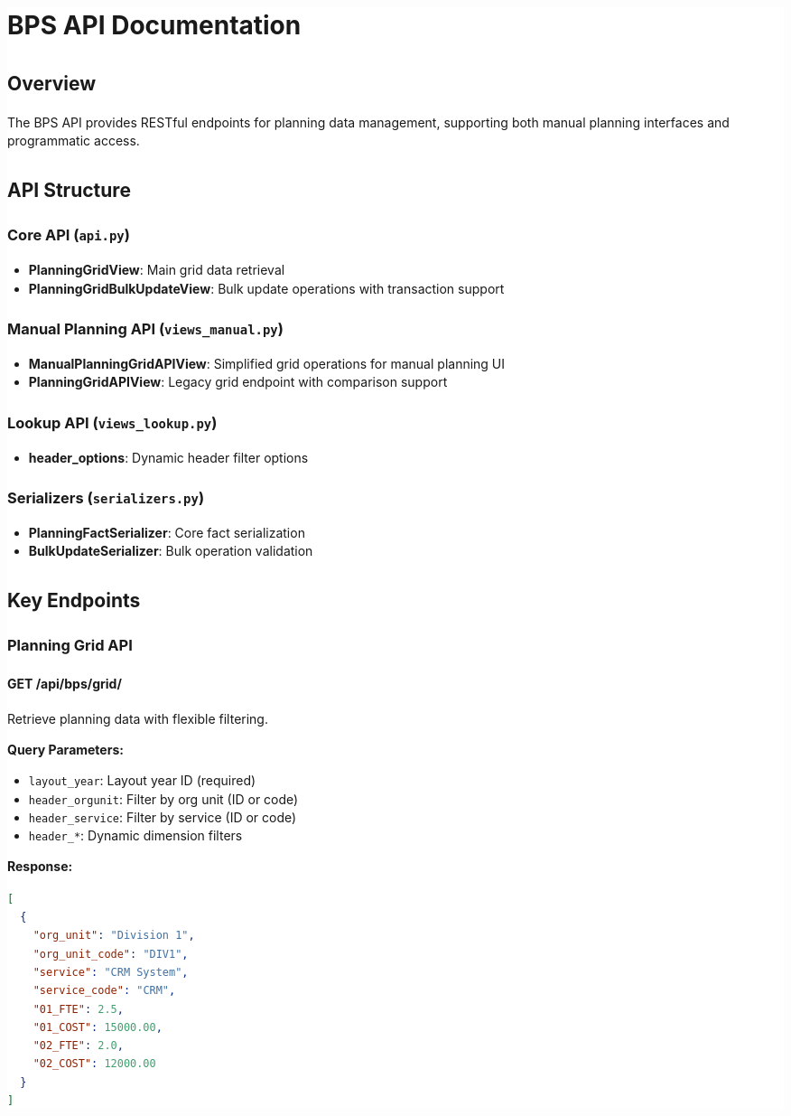# BPS API Documentation

## Overview

The BPS API provides RESTful endpoints for planning data management, supporting both manual planning interfaces and programmatic access.

## API Structure

### Core API (`api.py`)
- **PlanningGridView**: Main grid data retrieval
- **PlanningGridBulkUpdateView**: Bulk update operations with transaction support

### Manual Planning API (`views_manual.py`)
- **ManualPlanningGridAPIView**: Simplified grid operations for manual planning UI
- **PlanningGridAPIView**: Legacy grid endpoint with comparison support

### Lookup API (`views_lookup.py`)
- **header_options**: Dynamic header filter options

### Serializers (`serializers.py`)
- **PlanningFactSerializer**: Core fact serialization
- **BulkUpdateSerializer**: Bulk operation validation

## Key Endpoints

### Planning Grid API

#### GET /api/bps/grid/
Retrieve planning data with flexible filtering.

**Query Parameters:**
- `layout_year`: Layout year ID (required)
- `header_orgunit`: Filter by org unit (ID or code)
- `header_service`: Filter by service (ID or code)
- `header_*`: Dynamic dimension filters

**Response:**
```json
[
  {
    "org_unit": "Division 1",
    "org_unit_code": "DIV1",
    "service": "CRM System",
    "service_code": "CRM",
    "01_FTE": 2.5,
    "01_COST": 15000.00,
    "02_FTE": 2.0,
    "02_COST": 12000.00
  }
]
```
